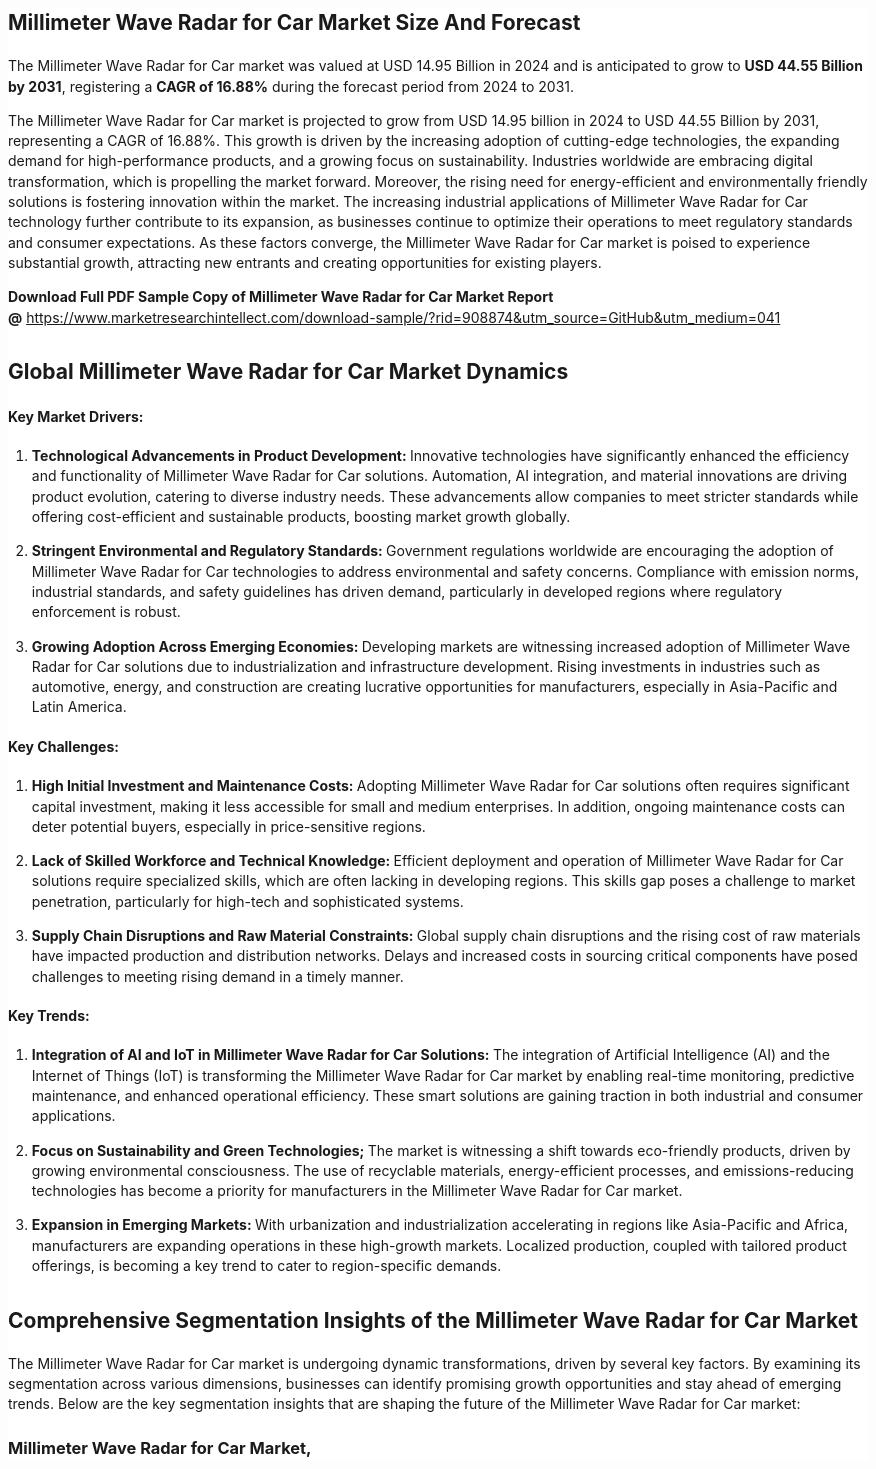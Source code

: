 <h2>Millimeter Wave Radar for Car Market Size And Forecast</h2><p>The Millimeter Wave Radar for Car market was valued at USD 14.95 Billion in 2024 and is anticipated to grow to <strong>USD 44.55 Billion by 2031</strong>, registering a <strong>CAGR of 16.88%</strong> during the forecast period from 2024 to 2031.</p><p>The Millimeter Wave Radar for Car market is projected to grow from USD 14.95 billion in 2024 to USD 44.55 Billion by 2031, representing a CAGR of 16.88%. This growth is driven by the increasing adoption of cutting-edge technologies, the expanding demand for high-performance products, and a growing focus on sustainability. Industries worldwide are embracing digital transformation, which is propelling the market forward. Moreover, the rising need for energy-efficient and environmentally friendly solutions is fostering innovation within the market. The increasing industrial applications of Millimeter Wave Radar for Car technology further contribute to its expansion, as businesses continue to optimize their operations to meet regulatory standards and consumer expectations. As these factors converge, the Millimeter Wave Radar for Car market is poised to experience substantial growth, attracting new entrants and creating opportunities for existing players.</p><p><strong>Download Full PDF Sample Copy of Millimeter Wave Radar for Car Market Report @</strong>&nbsp;<a href="https://www.marketresearchintellect.com/download-sample/?rid=908874&amp;utm_source=GitHub&amp;utm_medium=041">https://www.marketresearchintellect.com/download-sample/?rid=908874&amp;utm_source=GitHub&amp;utm_medium=041</a></p><h2>Global Millimeter Wave Radar for Car Market Dynamics</h2><h4><strong>Key Market Drivers:</strong></h4><ol><li><p><strong>Technological Advancements in Product Development:&nbsp;</strong>Innovative technologies have significantly enhanced the efficiency and functionality of Millimeter Wave Radar for Car solutions. Automation, AI integration, and material innovations are driving product evolution, catering to diverse industry needs. These advancements allow companies to meet stricter standards while offering cost-efficient and sustainable products, boosting market growth globally.</p></li><li><p><strong>Stringent Environmental and Regulatory Standards:&nbsp;</strong>Government regulations worldwide are encouraging the adoption of Millimeter Wave Radar for Car technologies to address environmental and safety concerns. Compliance with emission norms, industrial standards, and safety guidelines has driven demand, particularly in developed regions where regulatory enforcement is robust.</p></li><li><p><strong>Growing Adoption Across Emerging Economies:&nbsp;</strong>Developing markets are witnessing increased adoption of Millimeter Wave Radar for Car solutions due to industrialization and infrastructure development. Rising investments in industries such as automotive, energy, and construction are creating lucrative opportunities for manufacturers, especially in Asia-Pacific and Latin America.</p></li></ol><h4><strong>Key Challenges:</strong></h4><ol><li><p><strong>High Initial Investment and Maintenance Costs:&nbsp;</strong>Adopting Millimeter Wave Radar for Car solutions often requires significant capital investment, making it less accessible for small and medium enterprises. In addition, ongoing maintenance costs can deter potential buyers, especially in price-sensitive regions.</p></li><li><p><strong>Lack of Skilled Workforce and Technical Knowledge:&nbsp;</strong>Efficient deployment and operation of Millimeter Wave Radar for Car solutions require specialized skills, which are often lacking in developing regions. This skills gap poses a challenge to market penetration, particularly for high-tech and sophisticated systems.</p></li><li><p><strong>Supply Chain Disruptions and Raw Material Constraints:&nbsp;</strong>Global supply chain disruptions and the rising cost of raw materials have impacted production and distribution networks. Delays and increased costs in sourcing critical components have posed challenges to meeting rising demand in a timely manner.</p></li></ol><h4><strong>Key Trends:</strong></h4><ol><li><p><strong>Integration of AI and IoT in Millimeter Wave Radar for Car Solutions:&nbsp;</strong>The integration of Artificial Intelligence (AI) and the Internet of Things (IoT) is transforming the Millimeter Wave Radar for Car market by enabling real-time monitoring, predictive maintenance, and enhanced operational efficiency. These smart solutions are gaining traction in both industrial and consumer applications.</p></li><li><p><strong>Focus on Sustainability and Green Technologies;&nbsp;</strong>The market is witnessing a shift towards eco-friendly products, driven by growing environmental consciousness. The use of recyclable materials, energy-efficient processes, and emissions-reducing technologies has become a priority for manufacturers in the Millimeter Wave Radar for Car market.</p></li><li><p><strong>Expansion in Emerging Markets:&nbsp;</strong>With urbanization and industrialization accelerating in regions like Asia-Pacific and Africa, manufacturers are expanding operations in these high-growth markets. Localized production, coupled with tailored product offerings, is becoming a key trend to cater to region-specific demands.</p></li></ol><div class="article-main__content" data-test-id="publishing-text-block"><h2>Comprehensive Segmentation Insights of the Millimeter Wave Radar for Car Market</h2><p>The Millimeter Wave Radar for Car market is undergoing dynamic transformations, driven by several key factors. By examining its segmentation across various dimensions, businesses can identify promising growth opportunities and stay ahead of emerging trends. Below are the key segmentation insights that are shaping the future of the Millimeter Wave Radar for Car market:</p><h3><strong>Millimeter Wave Radar for Car Market,